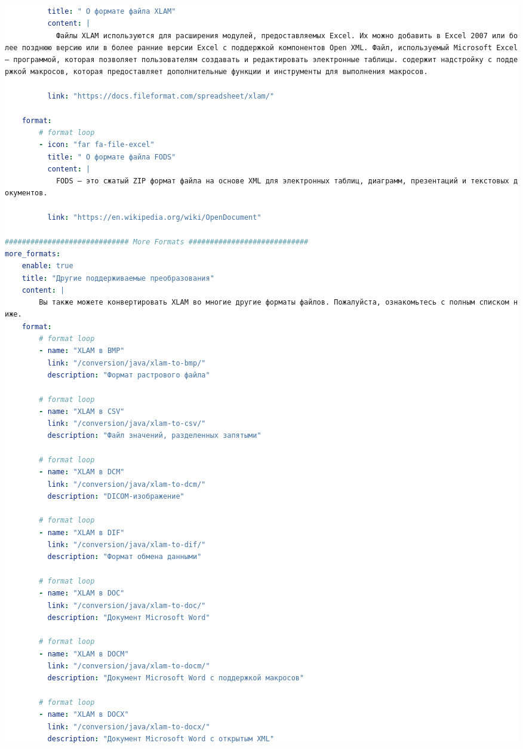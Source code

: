 ```yaml
          title: " О формате файла XLAM"
          content: |
            Файлы XLAM используются для расширения модулей, предоставляемых Excel. Их можно добавить в Excel 2007 или более позднюю версию или в более ранние версии Excel с поддержкой компонентов Open XML. Файл, используемый Microsoft Excel — программой, которая позволяет пользователям создавать и редактировать электронные таблицы. содержит надстройку с поддержкой макросов, которая предоставляет дополнительные функции и инструменты для выполнения макросов.

          link: "https://docs.fileformat.com/spreadsheet/xlam/"

    format:
        # format loop
        - icon: "far fa-file-excel"
          title: " О формате файла FODS"
          content: |
            FODS — это сжатый ZIP формат файла на основе XML для электронных таблиц, диаграмм, презентаций и текстовых документов.

          link: "https://en.wikipedia.org/wiki/OpenDocument"

############################# More Formats ############################
more_formats:
    enable: true
    title: "Другие поддерживаемые преобразования"
    content: |
        Вы также можете конвертировать XLAM во многие другие форматы файлов. Пожалуйста, ознакомьтесь с полным списком ниже.
    format: 
        # format loop
        - name: "XLAM в BMP"
          link: "/conversion/java/xlam-to-bmp/"
          description: "Формат растрового файла"

        # format loop
        - name: "XLAM в CSV"
          link: "/conversion/java/xlam-to-csv/"
          description: "Файл значений, разделенных запятыми"

        # format loop
        - name: "XLAM в DCM"
          link: "/conversion/java/xlam-to-dcm/"
          description: "DICOM-изображение"

        # format loop
        - name: "XLAM в DIF"
          link: "/conversion/java/xlam-to-dif/"
          description: "Формат обмена данными"

        # format loop
        - name: "XLAM в DOC"
          link: "/conversion/java/xlam-to-doc/"
          description: "Документ Microsoft Word"

        # format loop
        - name: "XLAM в DOCM"
          link: "/conversion/java/xlam-to-docm/"
          description: "Документ Microsoft Word с поддержкой макросов"

        # format loop
        - name: "XLAM в DOCX"
          link: "/conversion/java/xlam-to-docx/"
          description: "Документ Microsoft Word с открытым XML"

```